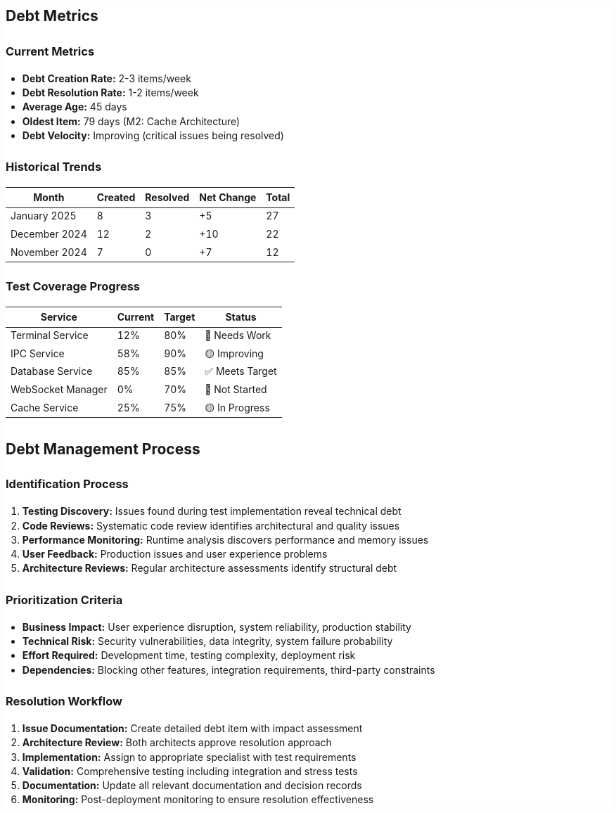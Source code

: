 ## Debt Metrics

### Current Metrics
- **Debt Creation Rate:** 2-3 items/week
- **Debt Resolution Rate:** 1-2 items/week
- **Average Age:** 45 days
- **Oldest Item:** 79 days (M2: Cache Architecture)
- **Debt Velocity:** Improving (critical issues being resolved)

### Historical Trends
| Month | Created | Resolved | Net Change | Total |
|-------|---------|----------|------------|-------|
| January 2025 | 8 | 3 | +5 | 27 |
| December 2024 | 12 | 2 | +10 | 22 |
| November 2024 | 7 | 0 | +7 | 12 |

### Test Coverage Progress
| Service | Current | Target | Status |
|---------|---------|--------|---------|
| Terminal Service | 12% | 80% | 🔴 Needs Work |
| IPC Service | 58% | 90% | 🟡 Improving |
| Database Service | 85% | 85% | ✅ Meets Target |
| WebSocket Manager | 0% | 70% | 🔴 Not Started |
| Cache Service | 25% | 75% | 🟡 In Progress |

## Debt Management Process

### Identification Process
1. **Testing Discovery:** Issues found during test implementation reveal technical debt
2. **Code Reviews:** Systematic code review identifies architectural and quality issues
3. **Performance Monitoring:** Runtime analysis discovers performance and memory issues
4. **User Feedback:** Production issues and user experience problems
5. **Architecture Reviews:** Regular architecture assessments identify structural debt

### Prioritization Criteria
- **Business Impact:** User experience disruption, system reliability, production stability
- **Technical Risk:** Security vulnerabilities, data integrity, system failure probability
- **Effort Required:** Development time, testing complexity, deployment risk
- **Dependencies:** Blocking other features, integration requirements, third-party constraints

### Resolution Workflow
1. **Issue Documentation:** Create detailed debt item with impact assessment
2. **Architecture Review:** Both architects approve resolution approach
3. **Implementation:** Assign to appropriate specialist with test requirements
4. **Validation:** Comprehensive testing including integration and stress tests
5. **Documentation:** Update all relevant documentation and decision records
6. **Monitoring:** Post-deployment monitoring to ensure resolution effectiveness
